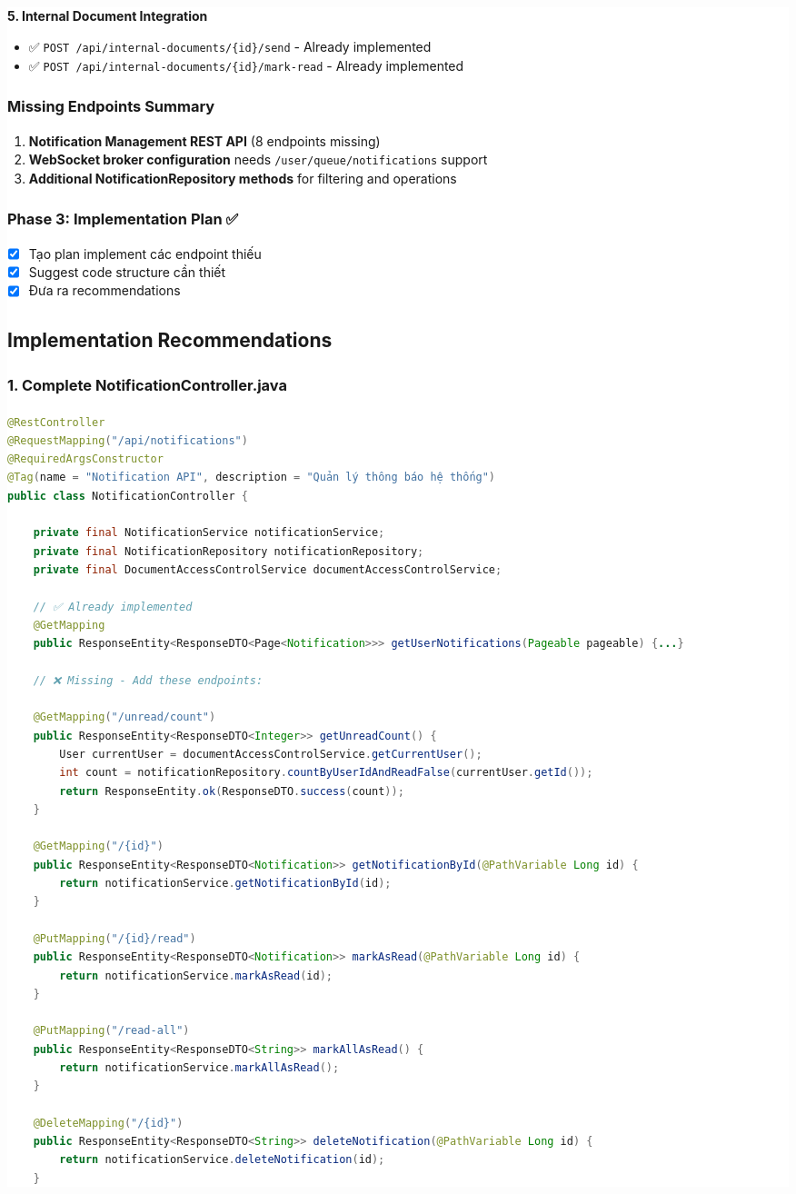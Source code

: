 **5. Internal Document Integration**
- ✅ `POST /api/internal-documents/{id}/send` - Already implemented
- ✅ `POST /api/internal-documents/{id}/mark-read` - Already implemented

### Missing Endpoints Summary

1. **Notification Management REST API** (8 endpoints missing)
2. **WebSocket broker configuration** needs `/user/queue/notifications` support
3. **Additional NotificationRepository methods** for filtering and operations

### Phase 3: Implementation Plan ✅
- [x] Tạo plan implement các endpoint thiếu
- [x] Suggest code structure cần thiết
- [x] Đưa ra recommendations

## Implementation Recommendations

### 1. Complete NotificationController.java

```java
@RestController
@RequestMapping("/api/notifications")
@RequiredArgsConstructor
@Tag(name = "Notification API", description = "Quản lý thông báo hệ thống")
public class NotificationController {

    private final NotificationService notificationService;
    private final NotificationRepository notificationRepository;
    private final DocumentAccessControlService documentAccessControlService;

    // ✅ Already implemented
    @GetMapping
    public ResponseEntity<ResponseDTO<Page<Notification>>> getUserNotifications(Pageable pageable) {...}

    // ❌ Missing - Add these endpoints:
    
    @GetMapping("/unread/count")
    public ResponseEntity<ResponseDTO<Integer>> getUnreadCount() {
        User currentUser = documentAccessControlService.getCurrentUser();
        int count = notificationRepository.countByUserIdAndReadFalse(currentUser.getId());
        return ResponseEntity.ok(ResponseDTO.success(count));
    }

    @GetMapping("/{id}")
    public ResponseEntity<ResponseDTO<Notification>> getNotificationById(@PathVariable Long id) {
        return notificationService.getNotificationById(id);
    }

    @PutMapping("/{id}/read")
    public ResponseEntity<ResponseDTO<Notification>> markAsRead(@PathVariable Long id) {
        return notificationService.markAsRead(id);
    }

    @PutMapping("/read-all")
    public ResponseEntity<ResponseDTO<String>> markAllAsRead() {
        return notificationService.markAllAsRead();
    }

    @DeleteMapping("/{id}")
    public ResponseEntity<ResponseDTO<String>> deleteNotification(@PathVariable Long id) {
        return notificationService.deleteNotification(id);
    }
```